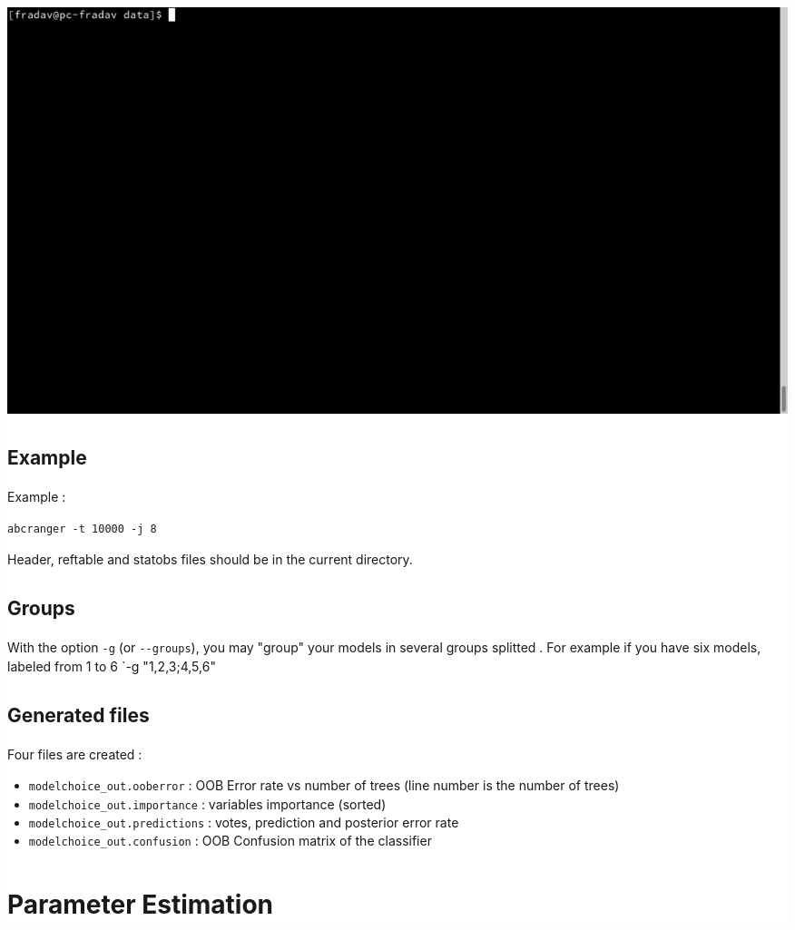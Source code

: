 ![Terminal model choice](./model_choice.gif)

## Example

Example :

`abcranger -t 10000 -j 8`

Header, reftable and statobs files should be in the current directory.

## Groups

With the option `-g` (or `--groups`), you may "group" your models in several groups splitted . For example if you have six models, labeled from 1 to 6 `-g "1,2,3;4,5,6"

## Generated files

Four files are created :

- `modelchoice_out.ooberror` : OOB Error rate vs number of trees (line number is the number of trees)
- `modelchoice_out.importance` : variables importance (sorted)
- `modelchoice_out.predictions` : votes, prediction and posterior error rate
- `modelchoice_out.confusion` : OOB Confusion matrix of the classifier

# Parameter Estimation
